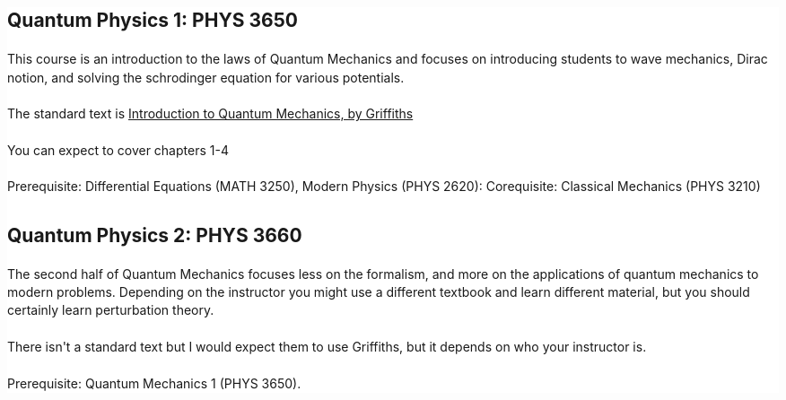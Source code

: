 <i class="arrow h2arrow"></i>
<h2> Quantum Physics 1: PHYS 3650 </h2>

</div>

<div class="collapse-list-target collapse" 
         id="3650" 
         aria-labelledby="3650" 
         data-parent="#wrapper-3650">

<p>
This course is an introduction to the laws of Quantum Mechanics and focuses on introducing students to wave mechanics, Dirac notion, and solving the schrodinger equation for various potentials. 
<br>
<br>
The standard text is <a href="https://books.google.com/books/about/Introduction_to_Quantum_Mechanics.html?id=82FjDwAAQBAJ&printsec=frontcover&source=kp_read_button#v=onepage&q&f=false"> Introduction to Quantum Mechanics, by Griffiths </a> 
<br>
<br>
You can expect to cover chapters 1-4
<br>
<br>
Prerequisite: Differential Equations (MATH 3250), Modern Physics (PHYS 2620): Corequisite: Classical Mechanics (PHYS 3210)
</p>
</div>
</div>

<div class="collapse-list-wrapper4phys3660" 
     id="wrapper-3660">
<div class="collapse-list-heading collapsed" 
         data-toggle="collapse" 
         data-target="#3660" 
         aria-controls="3660" 
         aria-expanded="false">

<i class="arrow h2arrow"></i>
<h2> Quantum Physics 2: PHYS 3660 </h2>

</div>

<div class="collapse-list-target collapse" 
         id="3660" 
         aria-labelledby="3660" 
         data-parent="#wrapper-3660">

<p>
The second half of Quantum Mechanics focuses less on the formalism, and more on the applications of quantum mechanics to modern problems. Depending on the instructor you might use a different textbook and learn different material, but you should certainly learn perturbation theory. 
<br>
<br>
There isn't a standard text but I would expect them to use Griffiths, but it depends on who your instructor is. 
<br>
<br>
Prerequisite: Quantum Mechanics 1 (PHYS 3650).
</p>
</div>
</div>
